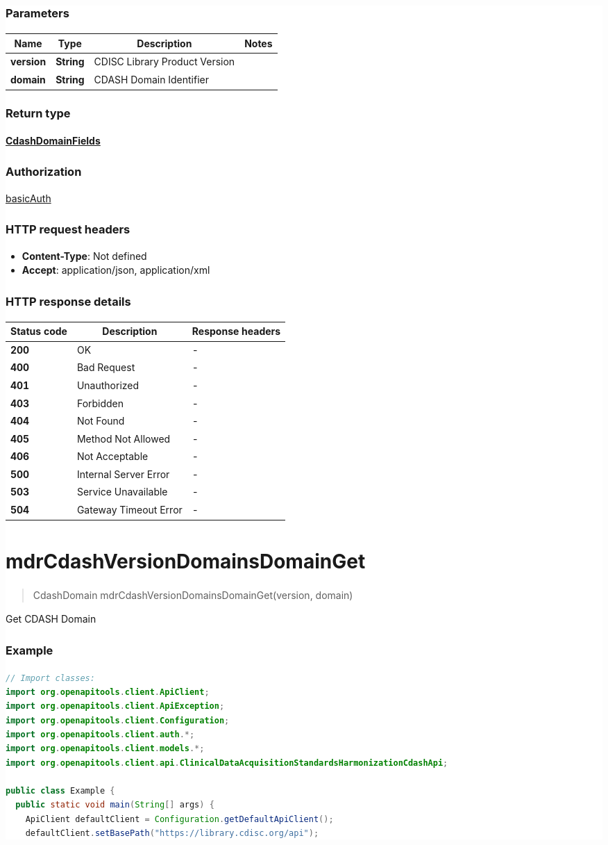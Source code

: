 ### Parameters

| Name | Type | Description  | Notes |
|------------- | ------------- | ------------- | -------------|
| **version** | **String**| CDISC Library Product Version | |
| **domain** | **String**| CDASH Domain Identifier | |

### Return type

[**CdashDomainFields**](CdashDomainFields.md)

### Authorization

[basicAuth](../README.md#basicAuth)

### HTTP request headers

 - **Content-Type**: Not defined
 - **Accept**: application/json, application/xml

### HTTP response details
| Status code | Description | Response headers |
|-------------|-------------|------------------|
| **200** | OK |  -  |
| **400** | Bad Request |  -  |
| **401** | Unauthorized |  -  |
| **403** | Forbidden |  -  |
| **404** | Not Found |  -  |
| **405** | Method Not Allowed |  -  |
| **406** | Not Acceptable |  -  |
| **500** | Internal Server Error |  -  |
| **503** | Service Unavailable |  -  |
| **504** | Gateway Timeout Error |  -  |

<a id="mdrCdashVersionDomainsDomainGet"></a>
# **mdrCdashVersionDomainsDomainGet**
> CdashDomain mdrCdashVersionDomainsDomainGet(version, domain)



Get CDASH Domain

### Example
```java
// Import classes:
import org.openapitools.client.ApiClient;
import org.openapitools.client.ApiException;
import org.openapitools.client.Configuration;
import org.openapitools.client.auth.*;
import org.openapitools.client.models.*;
import org.openapitools.client.api.ClinicalDataAcquisitionStandardsHarmonizationCdashApi;

public class Example {
  public static void main(String[] args) {
    ApiClient defaultClient = Configuration.getDefaultApiClient();
    defaultClient.setBasePath("https://library.cdisc.org/api");
```